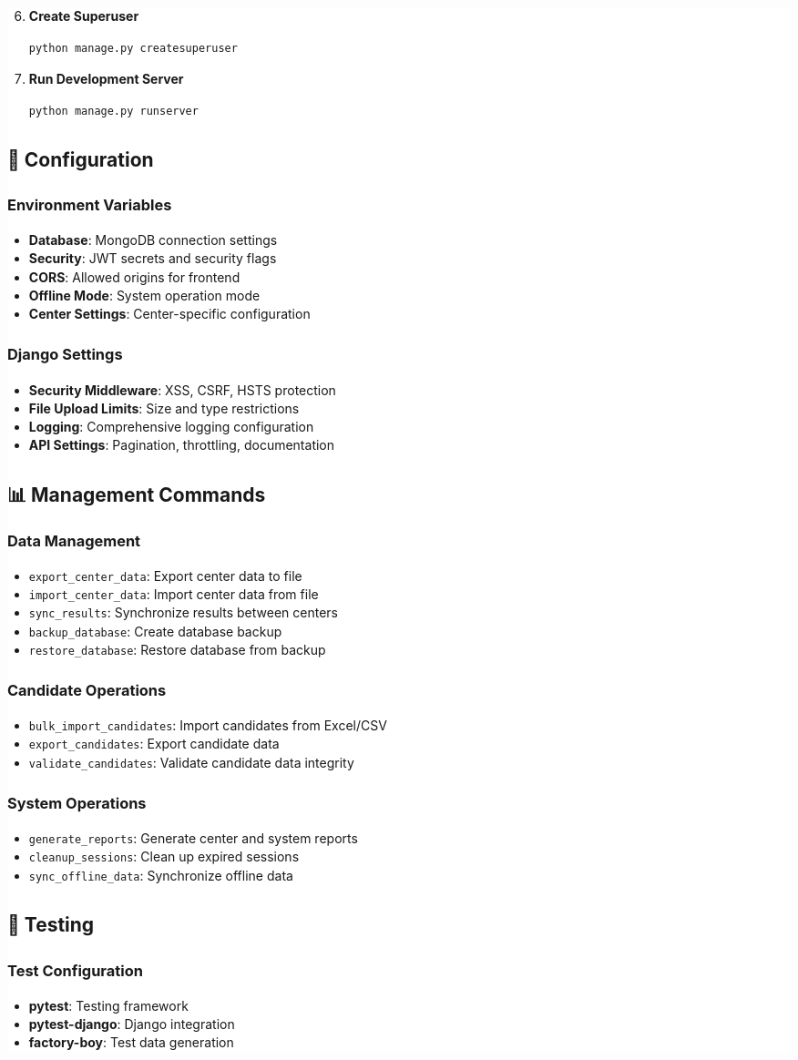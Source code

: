 6. **Create Superuser**
   ```bash
   python manage.py createsuperuser
   ```

7. **Run Development Server**
   ```bash
   python manage.py runserver
   ```

## 🔧 Configuration

### Environment Variables
- **Database**: MongoDB connection settings
- **Security**: JWT secrets and security flags
- **CORS**: Allowed origins for frontend
- **Offline Mode**: System operation mode
- **Center Settings**: Center-specific configuration

### Django Settings
- **Security Middleware**: XSS, CSRF, HSTS protection
- **File Upload Limits**: Size and type restrictions
- **Logging**: Comprehensive logging configuration
- **API Settings**: Pagination, throttling, documentation

## 📊 Management Commands

### Data Management
- `export_center_data`: Export center data to file
- `import_center_data`: Import center data from file
- `sync_results`: Synchronize results between centers
- `backup_database`: Create database backup
- `restore_database`: Restore database from backup

### Candidate Operations
- `bulk_import_candidates`: Import candidates from Excel/CSV
- `export_candidates`: Export candidate data
- `validate_candidates`: Validate candidate data integrity

### System Operations
- `generate_reports`: Generate center and system reports
- `cleanup_sessions`: Clean up expired sessions
- `sync_offline_data`: Synchronize offline data

## 🧪 Testing

### Test Configuration
- **pytest**: Testing framework
- **pytest-django**: Django integration
- **factory-boy**: Test data generation
